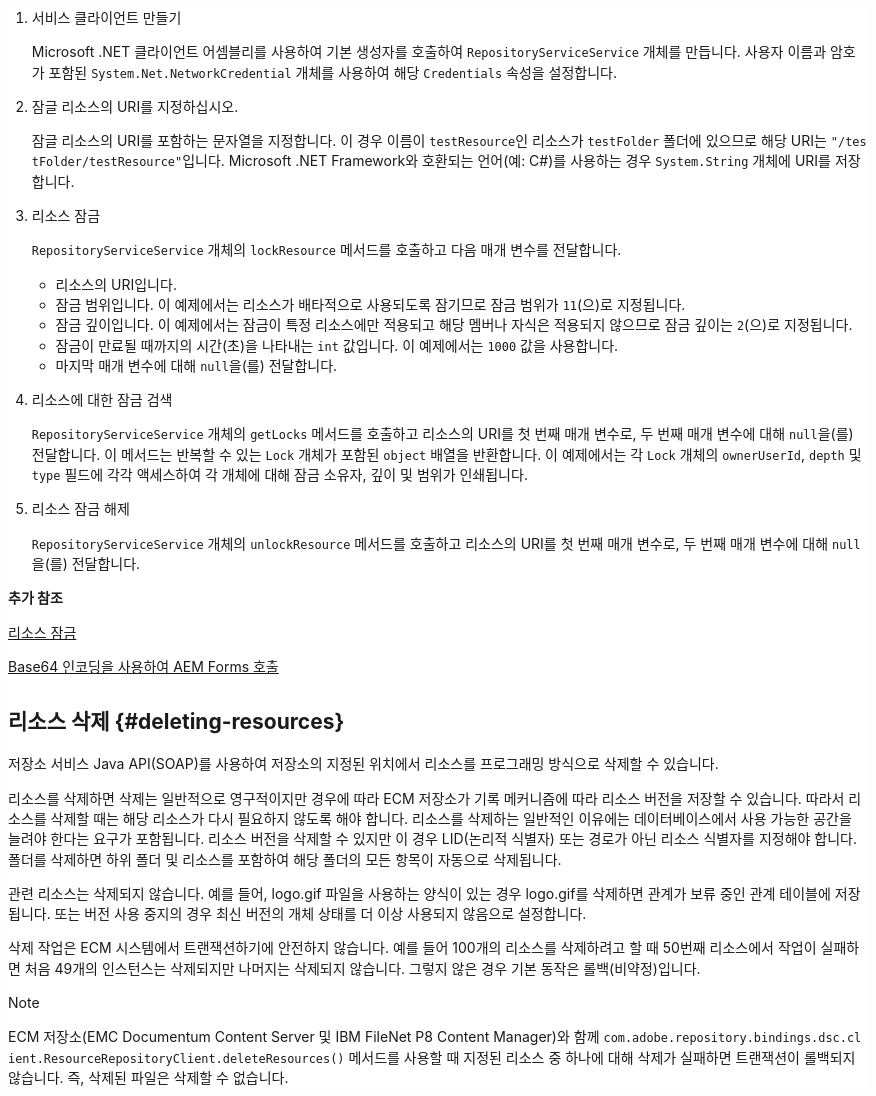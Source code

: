 1. 서비스 클라이언트 만들기

   Microsoft .NET 클라이언트 어셈블리를 사용하여 기본 생성자를 호출하여 `RepositoryServiceService` 개체를 만듭니다. 사용자 이름과 암호가 포함된 `System.Net.NetworkCredential` 개체를 사용하여 해당 `Credentials` 속성을 설정합니다.

1. 잠글 리소스의 URI를 지정하십시오.

   잠글 리소스의 URI를 포함하는 문자열을 지정합니다. 이 경우 이름이 `testResource`인 리소스가 `testFolder` 폴더에 있으므로 해당 URI는 `"/testFolder/testResource"`입니다. Microsoft .NET Framework와 호환되는 언어(예: C#)를 사용하는 경우 `System.String` 개체에 URI를 저장합니다.

1. 리소스 잠금

   `RepositoryServiceService` 개체의 `lockResource` 메서드를 호출하고 다음 매개 변수를 전달합니다.

   * 리소스의 URI입니다.
   * 잠금 범위입니다. 이 예제에서는 리소스가 배타적으로 사용되도록 잠기므로 잠금 범위가 `11`(으)로 지정됩니다.
   * 잠금 깊이입니다. 이 예제에서는 잠금이 특정 리소스에만 적용되고 해당 멤버나 자식은 적용되지 않으므로 잠금 깊이는 `2`(으)로 지정됩니다.
   * 잠금이 만료될 때까지의 시간(초)을 나타내는 `int` 값입니다. 이 예제에서는 `1000` 값을 사용합니다.
   * 마지막 매개 변수에 대해 `null`을(를) 전달합니다.

1. 리소스에 대한 잠금 검색

   `RepositoryServiceService` 개체의 `getLocks` 메서드를 호출하고 리소스의 URI를 첫 번째 매개 변수로, 두 번째 매개 변수에 대해 `null`을(를) 전달합니다. 이 메서드는 반복할 수 있는 `Lock` 개체가 포함된 `object` 배열을 반환합니다. 이 예제에서는 각 `Lock` 개체의 `ownerUserId`, `depth` 및 `type` 필드에 각각 액세스하여 각 개체에 대해 잠금 소유자, 깊이 및 범위가 인쇄됩니다.

1. 리소스 잠금 해제

   `RepositoryServiceService` 개체의 `unlockResource` 메서드를 호출하고 리소스의 URI를 첫 번째 매개 변수로, 두 번째 매개 변수에 대해 `null`을(를) 전달합니다.

**추가 참조**

[리소스 잠금](aem-forms-repository.md#locking-resources)

[Base64 인코딩을 사용하여 AEM Forms 호출](/help/forms/developing/invoking-aem-forms-using-web.md#invoking-aem-forms-using-base64-encoding)

## 리소스 삭제 {#deleting-resources}

저장소 서비스 Java API(SOAP)를 사용하여 저장소의 지정된 위치에서 리소스를 프로그래밍 방식으로 삭제할 수 있습니다.

리소스를 삭제하면 삭제는 일반적으로 영구적이지만 경우에 따라 ECM 저장소가 기록 메커니즘에 따라 리소스 버전을 저장할 수 있습니다. 따라서 리소스를 삭제할 때는 해당 리소스가 다시 필요하지 않도록 해야 합니다. 리소스를 삭제하는 일반적인 이유에는 데이터베이스에서 사용 가능한 공간을 늘려야 한다는 요구가 포함됩니다. 리소스 버전을 삭제할 수 있지만 이 경우 LID(논리적 식별자) 또는 경로가 아닌 리소스 식별자를 지정해야 합니다. 폴더를 삭제하면 하위 폴더 및 리소스를 포함하여 해당 폴더의 모든 항목이 자동으로 삭제됩니다.

관련 리소스는 삭제되지 않습니다. 예를 들어, logo.gif 파일을 사용하는 양식이 있는 경우 logo.gif를 삭제하면 관계가 보류 중인 관계 테이블에 저장됩니다. 또는 버전 사용 중지의 경우 최신 버전의 개체 상태를 더 이상 사용되지 않음으로 설정합니다.

삭제 작업은 ECM 시스템에서 트랜잭션하기에 안전하지 않습니다. 예를 들어 100개의 리소스를 삭제하려고 할 때 50번째 리소스에서 작업이 실패하면 처음 49개의 인스턴스는 삭제되지만 나머지는 삭제되지 않습니다. 그렇지 않은 경우 기본 동작은 롤백(비약정)입니다.

>[!NOTE]
>
>ECM 저장소(EMC Documentum Content Server 및 IBM FileNet P8 Content Manager)와 함께 `com.adobe.repository.bindings.dsc.client.ResourceRepositoryClient.deleteResources()` 메서드를 사용할 때 지정된 리소스 중 하나에 대해 삭제가 실패하면 트랜잭션이 롤백되지 않습니다. 즉, 삭제된 파일은 삭제할 수 없습니다.
